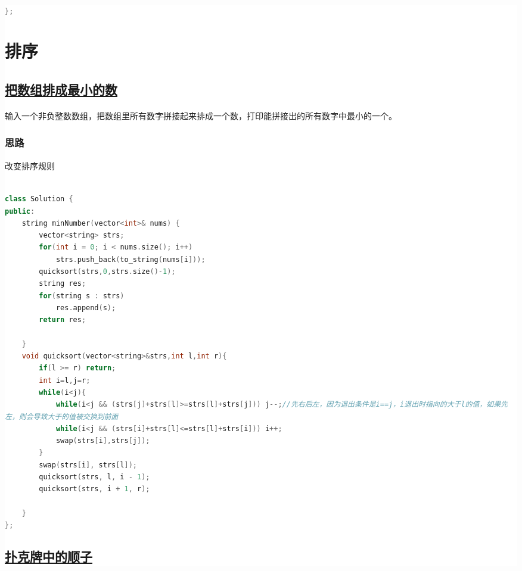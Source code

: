 ```c++
};
```



# 排序

## [把数组排成最小的数](https://leetcode.cn/problems/ba-shu-zu-pai-cheng-zui-xiao-de-shu-lcof/)

输入一个非负整数数组，把数组里所有数字拼接起来排成一个数，打印能拼接出的所有数字中最小的一个。

### 思路

改变排序规则

```c++

class Solution {
public:
    string minNumber(vector<int>& nums) {
        vector<string> strs;
        for(int i = 0; i < nums.size(); i++)
            strs.push_back(to_string(nums[i]));
        quicksort(strs,0,strs.size()-1);
        string res;
        for(string s : strs)
            res.append(s);
        return res;

    }
    void quicksort(vector<string>&strs,int l,int r){
        if(l >= r) return;
        int i=l,j=r;
        while(i<j){
            while(i<j && (strs[j]+strs[l]>=strs[l]+strs[j])) j--;//先右后左，因为退出条件是i==j，i退出时指向的大于l的值，如果先左，则会导致大于的值被交换到前面
            while(i<j && (strs[i]+strs[l]<=strs[l]+strs[i])) i++;
            swap(strs[i],strs[j]);
        }
        swap(strs[i], strs[l]);
        quicksort(strs, l, i - 1);
        quicksort(strs, i + 1, r);

    }
};
```

## [ 扑克牌中的顺子](https://leetcode.cn/problems/bu-ke-pai-zhong-de-shun-zi-lcof/)
